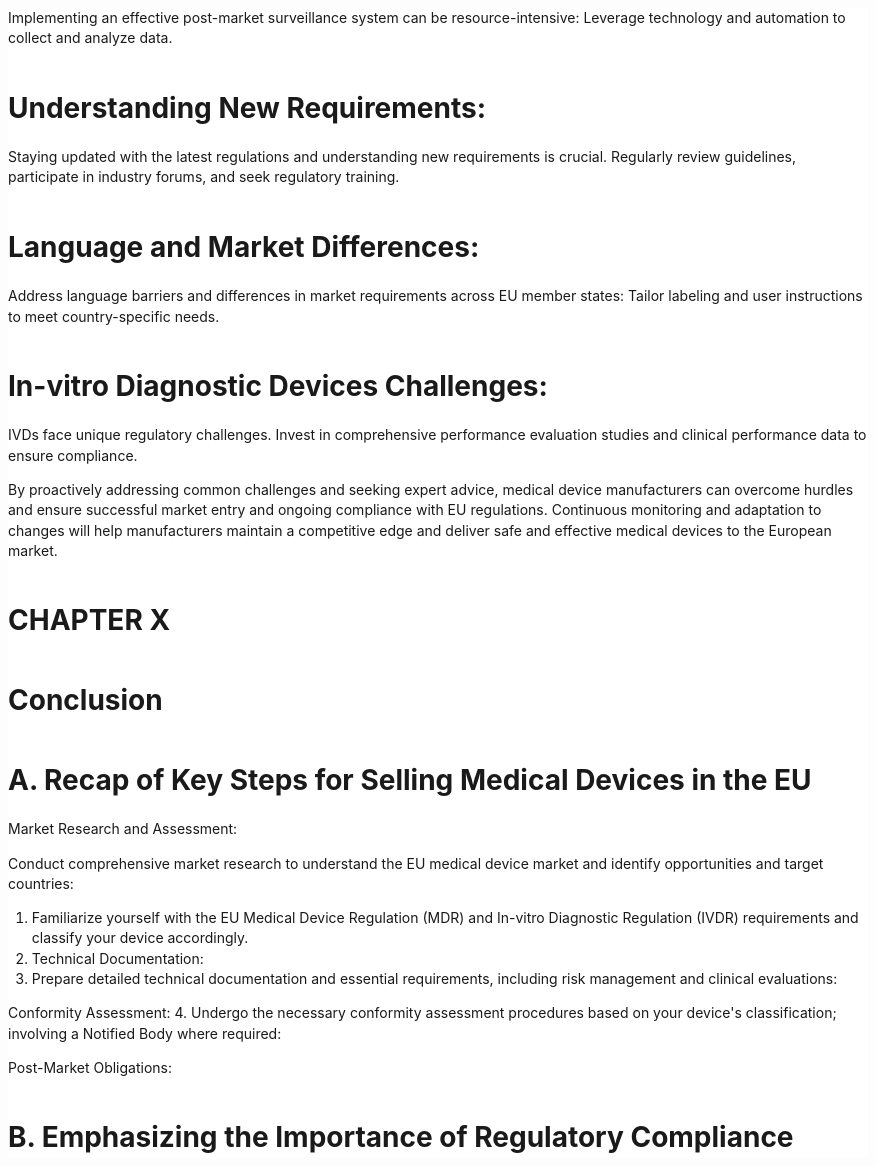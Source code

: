 Implementing an effective post-market surveillance system can be resource-intensive: Leverage technology and automation to collect and analyze data.

# Understanding New Requirements:

Staying updated with the latest regulations and understanding new requirements is crucial. Regularly review guidelines, participate in industry forums, and seek regulatory training.

# Language and Market Differences:

Address language barriers and differences in market requirements across EU member states: Tailor labeling and user instructions to meet country-specific needs.

# In-vitro Diagnostic Devices Challenges:

IVDs face unique regulatory challenges. Invest in comprehensive performance evaluation studies and clinical performance data to ensure compliance.

By proactively addressing common challenges and seeking expert advice, medical device manufacturers can overcome hurdles and ensure successful market entry and ongoing compliance with EU regulations. Continuous monitoring and adaptation to changes will help manufacturers maintain a competitive edge and deliver safe and effective medical devices to the European market.
# CHAPTER X

# Conclusion

# A. Recap of Key Steps for Selling Medical Devices in the EU

Market Research and Assessment:

Conduct comprehensive market research to understand the EU medical device market and identify opportunities and target countries:

1. Familiarize yourself with the EU Medical Device Regulation (MDR) and In-vitro Diagnostic Regulation (IVDR) requirements and classify your device accordingly.
2. Technical Documentation:
3. Prepare detailed technical documentation and essential requirements, including risk management and clinical evaluations:

Conformity Assessment:
4. Undergo the necessary conformity assessment procedures based on your device's classification; involving a Notified Body where required:

Post-Market Obligations:

# B. Emphasizing the Importance of Regulatory Compliance
